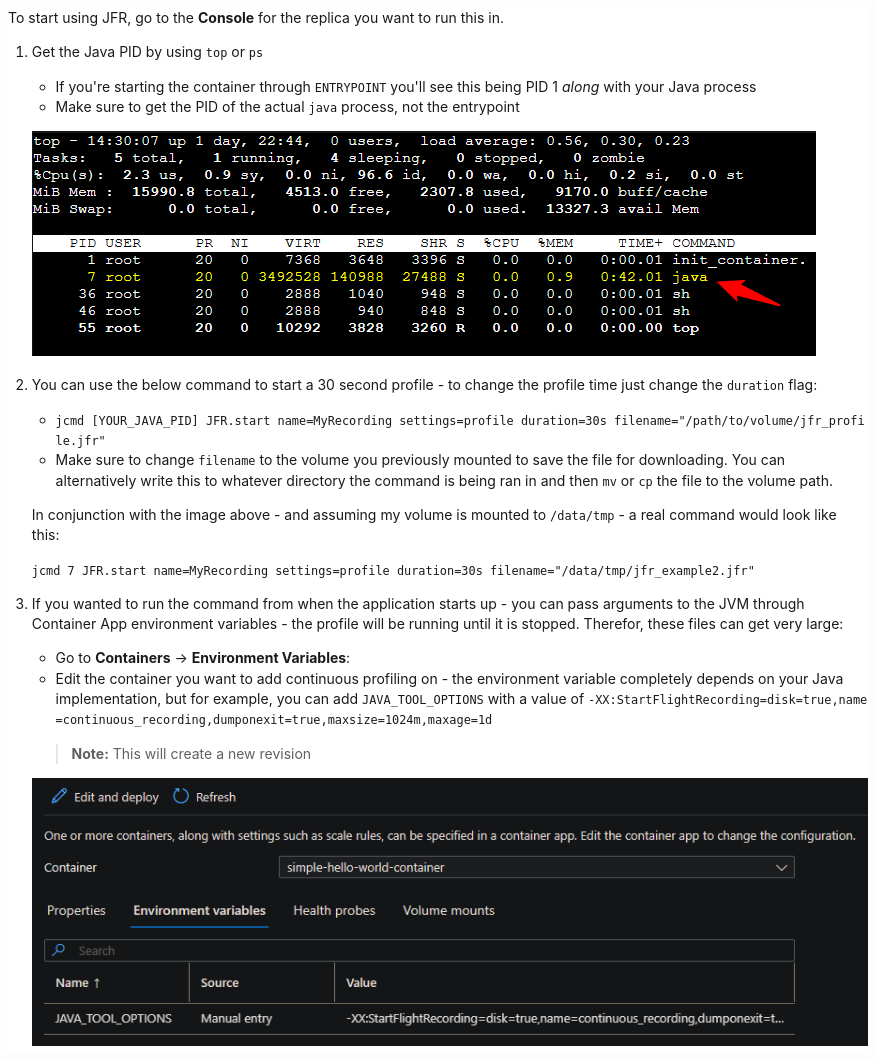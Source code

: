 
To start using JFR, go to the **Console** for the replica you want to run this in.

1. Get the Java PID by using `top` or `ps`
    - If you're starting the container through `ENTRYPOINT` you'll see this being PID 1 _along_ with your Java process
    - Make sure to get the PID of the actual `java` process, not the entrypoint

    ![Java process](/media/2023/08/aca-java-ts-3.png)

2. You can use the below command to start a 30 second profile - to change the profile time just change the `duration` flag:
   - `jcmd [YOUR_JAVA_PID] JFR.start name=MyRecording settings=profile duration=30s filename="/path/to/volume/jfr_profile.jfr"`
   - Make sure to change `filename` to the volume you previously mounted to save the file for downloading. You can alternatively write this to whatever directory the command is being ran in and then `mv` or `cp` the file to the volume path.

   In conjunction with the image above - and assuming my volume is mounted to `/data/tmp` - a real command would look like this:

   ```
   jcmd 7 JFR.start name=MyRecording settings=profile duration=30s filename="/data/tmp/jfr_example2.jfr"
   ```

3. If you wanted to run the command from when the application starts up - you can pass arguments to the JVM through Container App environment variables - the profile will be running until it is stopped. Therefor, these files can get very large:
   - Go to **Containers** -> **Environment Variables**:
   - Edit the container you want to add continuous profiling on - the environment variable completely depends on your Java implementation, but for example, you can add `JAVA_TOOL_OPTIONS` with a value of `-XX:StartFlightRecording=disk=true,name=continuous_recording,dumponexit=true,maxsize=1024m,maxage=1d` 
   
   > **Note:** This will create a new revision

     ![Environment variables](/media/2023/08/aca-java-ts-4.png)
